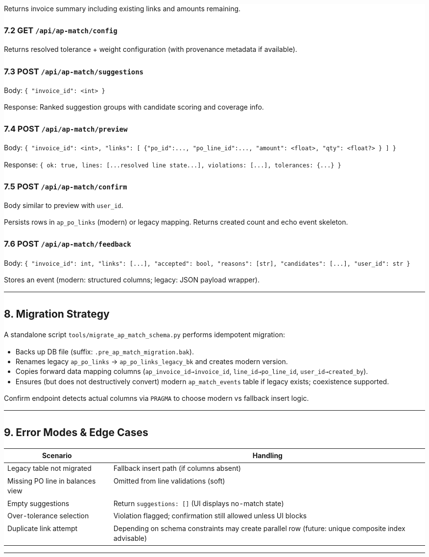 Returns invoice summary including existing links and amounts remaining.

### 7.2 GET `/api/ap-match/config`

Returns resolved tolerance + weight configuration (with provenance metadata if available).

### 7.3 POST `/api/ap-match/suggestions`

Body: `{ "invoice_id": <int> }`

Response: Ranked suggestion groups with candidate scoring and coverage info.

### 7.4 POST `/api/ap-match/preview`

Body: `{ "invoice_id": <int>, "links": [ {"po_id":..., "po_line_id":..., "amount": <float>, "qty": <float?> } ] }`

Response: `{ ok: true, lines: [...resolved line state...], violations: [...], tolerances: {...} }`

### 7.5 POST `/api/ap-match/confirm`

Body similar to preview with `user_id`.

Persists rows in `ap_po_links` (modern) or legacy mapping. Returns created count and echo event skeleton.

### 7.6 POST `/api/ap-match/feedback`

Body: `{ "invoice_id": int, "links": [...], "accepted": bool, "reasons": [str], "candidates": [...], "user_id": str }`

Stores an event (modern: structured columns; legacy: JSON payload wrapper).

---

## 8. Migration Strategy

A standalone script `tools/migrate_ap_match_schema.py` performs idempotent migration:

- Backs up DB file (suffix: `.pre_ap_match_migration.bak`).
- Renames legacy `ap_po_links` -> `ap_po_links_legacy_bk` and creates modern version.
- Copies forward data mapping columns (`ap_invoice_id→invoice_id`, `line_id→po_line_id`, `user_id→created_by`).
- Ensures (but does not destructively convert) modern `ap_match_events` table if legacy exists; coexistence supported.

Confirm endpoint detects actual columns via `PRAGMA` to choose modern vs fallback insert logic.

---

## 9. Error Modes & Edge Cases

| Scenario | Handling |
|----------|----------|
| Legacy table not migrated | Fallback insert path (if columns absent) |
| Missing PO line in balances view | Omitted from line validations (soft) |
| Empty suggestions | Return `suggestions: []` (UI displays no-match state) |
| Over-tolerance selection | Violation flagged; confirmation still allowed unless UI blocks |
| Duplicate link attempt | Depending on schema constraints may create parallel row (future: unique composite index advisable) |

---
